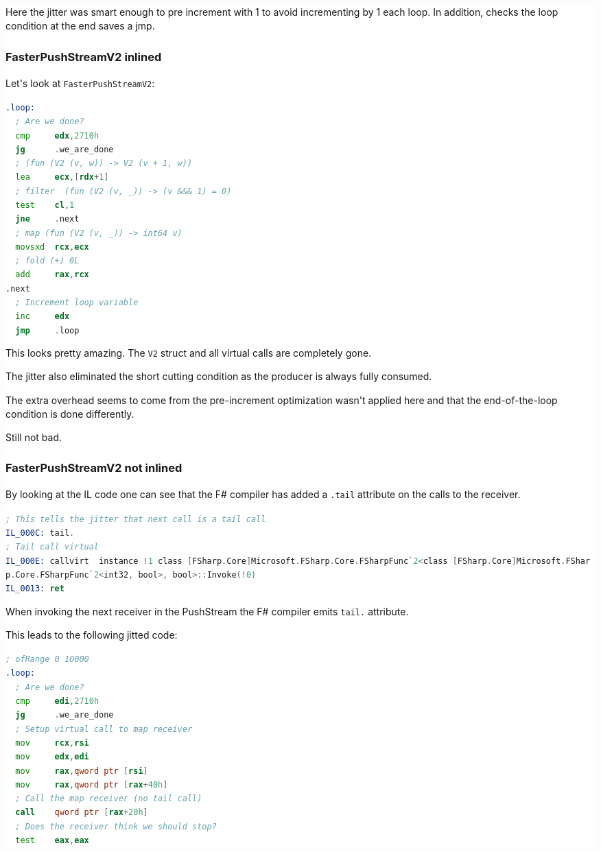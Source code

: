 Here the jitter was smart enough to pre increment with 1 to avoid incrementing by 1 each loop. In addition, checks the loop condition at the end saves a jmp.

### FasterPushStreamV2 inlined

Let's look at `FasterPushStreamV2`:

```asm
.loop:
  ; Are we done?
  cmp     edx,2710h
  jg      .we_are_done
  ; (fun (V2 (v, w)) -> V2 (v + 1, w))
  lea     ecx,[rdx+1]
  ; filter  (fun (V2 (v, _)) -> (v &&& 1) = 0)
  test    cl,1
  jne     .next
  ; map (fun (V2 (v, _)) -> int64 v)
  movsxd  rcx,ecx
  ; fold (+) 0L
  add     rax,rcx
.next
  ; Increment loop variable
  inc     edx
  jmp     .loop
```

This looks pretty amazing. The `V2` struct and all virtual calls are completely gone.

The jitter also eliminated the short cutting condition as the producer is always fully consumed.

The extra overhead seems to come from the pre-increment optimization wasn't applied here and that the end-of-the-loop condition is done differently.

Still not bad.

### FasterPushStreamV2 not inlined

By looking at the IL code one can see that the F# compiler has added a `.tail` attribute on the calls to the receiver.

```asm
; This tells the jitter that next call is a tail call
IL_000C: tail.
; Tail call virtual
IL_000E: callvirt  instance !1 class [FSharp.Core]Microsoft.FSharp.Core.FSharpFunc`2<class [FSharp.Core]Microsoft.FSharp.Core.FSharpFunc`2<int32, bool>, bool>::Invoke(!0)
IL_0013: ret
```

When invoking the next receiver in the PushStream the F# compiler emits `tail.` attribute.

This leads to the following jitted code:

```asm
; ofRange 0 10000
.loop:
  ; Are we done?
  cmp     edi,2710h
  jg      .we_are_done
  ; Setup virtual call to map receiver
  mov     rcx,rsi
  mov     edx,edi
  mov     rax,qword ptr [rsi]
  mov     rax,qword ptr [rax+40h]
  ; Call the map receiver (no tail call)
  call    qword ptr [rax+20h]
  ; Does the receiver think we should stop?
  test    eax,eax
```